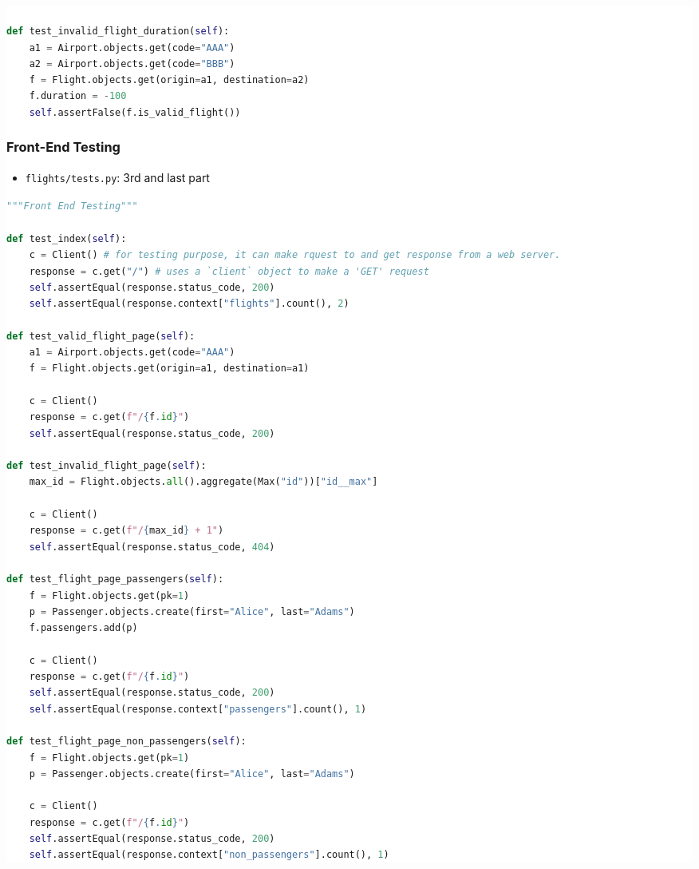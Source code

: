 ```py

def test_invalid_flight_duration(self):
    a1 = Airport.objects.get(code="AAA")
    a2 = Airport.objects.get(code="BBB")
    f = Flight.objects.get(origin=a1, destination=a2)
    f.duration = -100
    self.assertFalse(f.is_valid_flight())
```

### Front-End Testing
*   `flights/tests.py`: 3rd and last part

```py
"""Front End Testing"""

def test_index(self):
    c = Client() # for testing purpose, it can make rquest to and get response from a web server.
    response = c.get("/") # uses a `client` object to make a 'GET' request
    self.assertEqual(response.status_code, 200)
    self.assertEqual(response.context["flights"].count(), 2)

def test_valid_flight_page(self):
    a1 = Airport.objects.get(code="AAA")
    f = Flight.objects.get(origin=a1, destination=a1)

    c = Client()
    response = c.get(f"/{f.id}")
    self.assertEqual(response.status_code, 200)

def test_invalid_flight_page(self):
    max_id = Flight.objects.all().aggregate(Max("id"))["id__max"]

    c = Client()
    response = c.get(f"/{max_id} + 1")
    self.assertEqual(response.status_code, 404)

def test_flight_page_passengers(self):
    f = Flight.objects.get(pk=1)
    p = Passenger.objects.create(first="Alice", last="Adams")
    f.passengers.add(p)

    c = Client()
    response = c.get(f"/{f.id}")
    self.assertEqual(response.status_code, 200)
    self.assertEqual(response.context["passengers"].count(), 1)

def test_flight_page_non_passengers(self):
    f = Flight.objects.get(pk=1)
    p = Passenger.objects.create(first="Alice", last="Adams")

    c = Client()
    response = c.get(f"/{f.id}")
    self.assertEqual(response.status_code, 200)
    self.assertEqual(response.context["non_passengers"].count(), 1)
```
